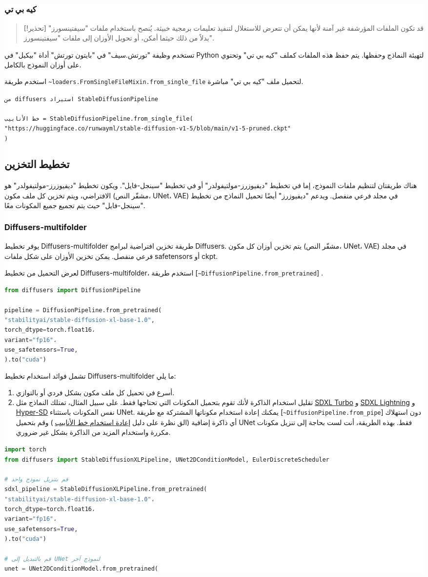 ### كيه بي تي

> [!تحذير]
> قد تكون الملفات المؤرشفة غير آمنة لأنها يمكن أن تتعرض للاستغلال لتنفيذ تعليمات برمجية خبيثة. يُنصح باستخدام ملفات "سيفتينسورز" بدلاً من ذلك حيثما أمكن، أو تحويل الأوزان إلى ملفات "سيفتينسورز".

تستخدم وظيفة "تورتش.سيف" في "بايتون تورتش" أداة "بيكيل" في Python لتهيئة النماذج وحفظها. يتم حفظ هذه الملفات كملف "كيه بي تي" وتحتوي على أوزان النموذج بالكامل.

استخدم طريقة `~loaders.FromSingleFileMixin.from_single_file` لتحميل ملف "كيه بي تي" مباشرة.

```بايثون
من diffusers استيراد StableDiffusionPipeline

خط الأنابيب = StableDiffusionPipeline.from_single_file(
"https://huggingface.co/runwayml/stable-diffusion-v1-5/blob/main/v1-5-pruned.ckpt"
)
```

## تخطيط التخزين

هناك طريقتان لتنظيم ملفات النموذج، إما في تخطيط "ديفيوزرز-مولتيفولدر" أو في تخطيط "سينجل-فايل". ويكون تخطيط "ديفيوزرز-مولتيفولدر" هو الافتراضي، ويتم تخزين كل ملف مكون (مشفّر النص، UNet، VAE) في مجلد فرعي منفصل. ويدعم "ديفيوزرز" أيضًا تحميل النماذج من تخطيط "سينجل-فايل" حيث يتم تجميع جميع المكونات معًا.
### Diffusers-multifolder

يوفر تخطيط Diffusers-multifolder طريقة تخزين افتراضية لبرامج Diffusers. يتم تخزين أوزان كل مكون (مشفّر النص، UNet، VAE) في مجلد فرعي منفصل. يمكن تخزين الأوزان على شكل ملفات safetensors أو ckpt.

لعرض التحميل من تخطيط Diffusers-multifolder، استخدم طريقة [`~DiffusionPipeline.from_pretrained`] .

```py
from diffusers import DiffusionPipeline

pipeline = DiffusionPipeline.from_pretrained(
"stabilityai/stable-diffusion-xl-base-1.0",
torch_dtype=torch.float16،
variant="fp16"،
use_safetensors=True,
).to("cuda")
```

تشمل فوائد استخدام تخطيط Diffusers-multifolder ما يلي:

1. أسرع في تحميل كل ملف مكون بشكل فردي أو بالتوازي.
2. تقليل استخدام الذاكرة لأنك تقوم بتحميل المكونات التي تحتاجها فقط. على سبيل المثال، تمتلك النماذج مثل [SDXL Turbo](https://hf.co/stabilityai/sdxl-turbo) و [SDXL Lightning](https://hf.co/ByteDance/SDXL-Lightning) و [Hyper-SD](https://hf.co/ByteDance/Hyper-SD) نفس المكونات باستثناء UNet. يمكنك إعادة استخدام مكوناتها المشتركة مع طريقة [`~DiffusionPipeline.from_pipe`] دون استهلاك أي ذاكرة إضافية (الق نظرة على دليل [إعادة استخدام خط الأنابيب](./loading#reuse-a-pipeline) ) وقم بتحميل UNet فقط. بهذه الطريقة، أنت لست بحاجة إلى تنزيل مكونات مكررة واستخدام المزيد من الذاكرة بشكل غير ضروري.

```py
import torch
from diffusers import StableDiffusionXLPipeline, UNet2DConditionModel, EulerDiscreteScheduler

# قم بتنزيل نموذج واحد
sdxl_pipeline = StableDiffusionXLPipeline.from_pretrained(
"stabilityai/stable-diffusion-xl-base-1.0"،
torch_dtype=torch.float16،
variant="fp16"،
use_safetensors=True,
).to("cuda")

# قم بالتبديل إلى UNet لنموذج آخر
unet = UNet2DConditionModel.from_pretrained(
```
